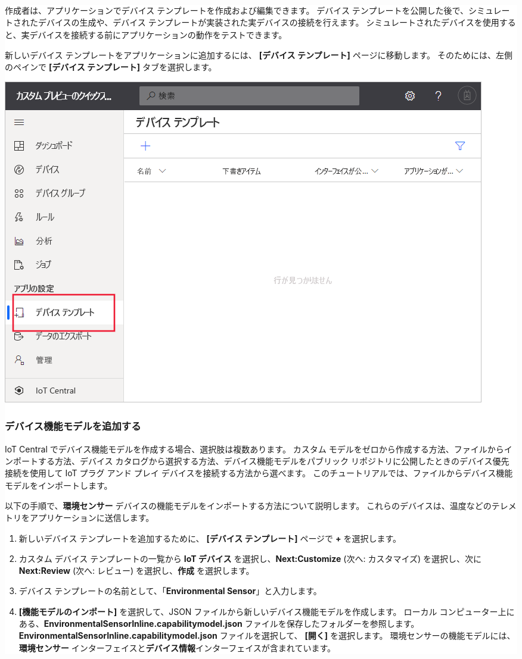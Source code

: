 作成者は、アプリケーションでデバイス テンプレートを作成および編集できます。 デバイス テンプレートを公開した後で、シミュレートされたデバイスの生成や、デバイス テンプレートが実装された実デバイスの接続を行えます。 シミュレートされたデバイスを使用すると、実デバイスを接続する前にアプリケーションの動作をテストできます。

新しいデバイス テンプレートをアプリケーションに追加するには、 **[デバイス テンプレート]** ページに移動します。 そのためには、左側のペインで **[デバイス テンプレート]** タブを選択します。

![[デバイス テンプレート] ページ](./media/quick-create-pnp-device/devicedefinitions.png)

### <a name="add-a-device-capability-model"></a>デバイス機能モデルを追加する

IoT Central でデバイス機能モデルを作成する場合、選択肢は複数あります。 カスタム モデルをゼロから作成する方法、ファイルからインポートする方法、デバイス カタログから選択する方法、デバイス機能モデルをパブリック リポジトリに公開したときのデバイス優先接続を使用して IoT プラグ アンド プレイ デバイスを接続する方法から選べます。 このチュートリアルでは、ファイルからデバイス機能モデルをインポートします。

以下の手順で、**環境センサー** デバイスの機能モデルをインポートする方法について説明します。 これらのデバイスは、温度などのテレメトリをアプリケーションに送信します。

1. 新しいデバイス テンプレートを追加するために、 **[デバイス テンプレート]** ページで **+** を選択します。

1. カスタム デバイス テンプレートの一覧から **IoT デバイス** を選択し、**Next:Customize** (次へ: カスタマイズ) を選択し、次に **Next:Review** (次へ: レビュー) を選択し、**作成** を選択します。

1. デバイス テンプレートの名前として、「**Environmental Sensor**」と入力します。

1. **[機能モデルのインポート]** を選択して、JSON ファイルから新しいデバイス機能モデルを作成します。 ローカル コンピューター上にある、**EnvironmentalSensorInline.capabilitymodel.json** ファイルを保存したフォルダーを参照します。 **EnvironmentalSensorInline.capabilitymodel.json** ファイルを選択して、 **[開く]** を選択します。 環境センサーの機能モデルには、**環境センサー** インターフェイスと**デバイス情報**インターフェイスが含まれています。
